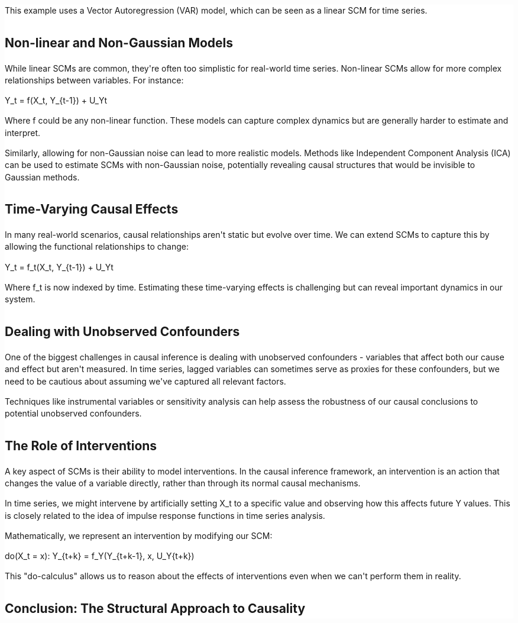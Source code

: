 This example uses a Vector Autoregression (VAR) model, which can be seen as a linear SCM for time series.

## Non-linear and Non-Gaussian Models

While linear SCMs are common, they're often too simplistic for real-world time series. Non-linear SCMs allow for more complex relationships between variables. For instance:

Y_t = f(X_t, Y_{t-1}) + U_Yt

Where f could be any non-linear function. These models can capture complex dynamics but are generally harder to estimate and interpret.

Similarly, allowing for non-Gaussian noise can lead to more realistic models. Methods like Independent Component Analysis (ICA) can be used to estimate SCMs with non-Gaussian noise, potentially revealing causal structures that would be invisible to Gaussian methods.

## Time-Varying Causal Effects

In many real-world scenarios, causal relationships aren't static but evolve over time. We can extend SCMs to capture this by allowing the functional relationships to change:

Y_t = f_t(X_t, Y_{t-1}) + U_Yt

Where f_t is now indexed by time. Estimating these time-varying effects is challenging but can reveal important dynamics in our system.

## Dealing with Unobserved Confounders

One of the biggest challenges in causal inference is dealing with unobserved confounders - variables that affect both our cause and effect but aren't measured. In time series, lagged variables can sometimes serve as proxies for these confounders, but we need to be cautious about assuming we've captured all relevant factors.

Techniques like instrumental variables or sensitivity analysis can help assess the robustness of our causal conclusions to potential unobserved confounders.

## The Role of Interventions

A key aspect of SCMs is their ability to model interventions. In the causal inference framework, an intervention is an action that changes the value of a variable directly, rather than through its normal causal mechanisms.

In time series, we might intervene by artificially setting X_t to a specific value and observing how this affects future Y values. This is closely related to the idea of impulse response functions in time series analysis.

Mathematically, we represent an intervention by modifying our SCM:

do(X_t = x): Y_{t+k} = f_Y(Y_{t+k-1}, x, U_Y{t+k})

This "do-calculus" allows us to reason about the effects of interventions even when we can't perform them in reality.

## Conclusion: The Structural Approach to Causality
